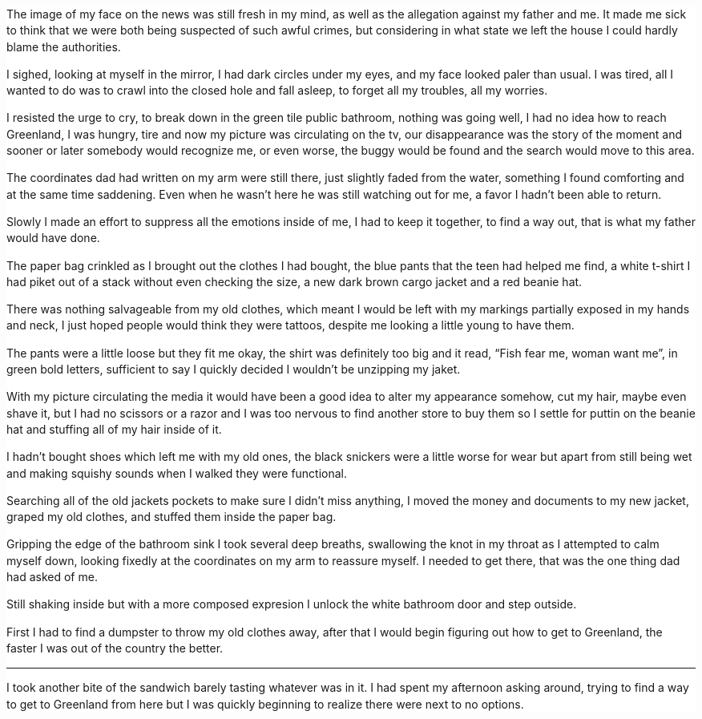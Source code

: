 The image of my face on  the news was still fresh in my mind, as well as the allegation against my father and me. It made me sick to think that we were both being suspected of such awful crimes, but considering in what state we left the house I could hardly blame the authorities.

I sighed, looking at myself in the mirror, I had dark circles under my eyes, and my face looked paler than usual. I was tired, all I wanted to do was to crawl into the closed hole and fall asleep, to forget all my troubles, all my worries.

I resisted the urge to cry, to break down in the green tile public bathroom, nothing was going well, I had no idea how to reach Greenland, I was hungry, tire and now my picture was circulating on the tv, our disappearance was the story of the moment and sooner or later somebody would recognize me, or even worse, the buggy would be found and the search would move to this area.

The coordinates dad had written on my arm were still there, just slightly faded from the water,  something I found comforting and at the same time saddening. Even when he wasn’t here he was still watching out for me, a favor I hadn’t been able to return.

Slowly I made an effort to suppress all the emotions inside of me, I had to keep it together, to find a way out, that is what my father would have done.

The paper bag crinkled as I brought out the clothes I had bought, the blue pants that the teen had helped me find, a white t-shirt I had piket out of a stack without even checking the size, a new dark brown cargo  jacket and a red beanie hat.

There was nothing salvageable from my old clothes, which meant I would be left with my markings partially exposed in my hands and neck, I just hoped people would think they were tattoos, despite me looking a little young to have them.

The pants were a little loose but they fit me okay, the shirt was definitely too big and it read, “Fish fear me, woman want me”, in green bold letters, sufficient to say I quickly decided I wouldn’t be unzipping my jaket.

With my picture circulating the media it would have been a good idea to alter my appearance somehow, cut my hair, maybe even shave it, but I had no scissors or a razor and I was too nervous to find another store to buy them so I settle for puttin on the beanie hat and stuffing all of my hair inside of it.

I hadn’t bought shoes which left me with my old ones, the black snickers were a little worse for wear but apart from still being wet and making squishy sounds when I walked they were functional.

Searching all of the old jackets pockets to make sure I didn’t miss anything, I moved the money and documents to my new jacket, graped my old clothes, and stuffed them inside the paper bag.

Gripping the edge of the bathroom sink I took several deep breaths, swallowing the knot in my throat as I attempted to calm myself down, looking fixedly at the coordinates on my arm to reassure myself. I needed to get there,   that was the one thing dad had asked of me.

Still shaking inside but with a more composed expresion I unlock the white bathroom  door and step outside. 

First I had to find a dumpster to throw my old clothes away, after that I would begin figuring out how to get to Greenland, the faster I was out of the country the better.

_________________________________________________________________________



I took another bite of the sandwich barely tasting whatever was in it. I had spent my afternoon asking around, trying to find a way to get to Greenland from here but I was quickly beginning to realize there were next to no options.
